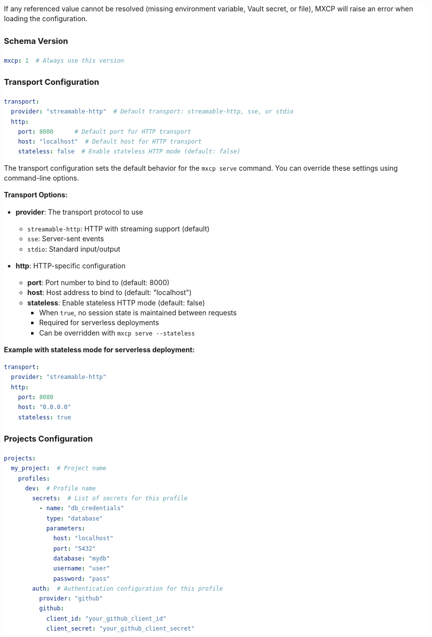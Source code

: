 If any referenced value cannot be resolved (missing environment variable, Vault secret, or file), MXCP will raise an error when loading the configuration.

### Schema Version
```yaml
mxcp: 1  # Always use this version
```

### Transport Configuration
```yaml
transport:
  provider: "streamable-http"  # Default transport: streamable-http, sse, or stdio
  http:
    port: 8000      # Default port for HTTP transport
    host: "localhost"  # Default host for HTTP transport
    stateless: false  # Enable stateless HTTP mode (default: false)
```

The transport configuration sets the default behavior for the `mxcp serve` command. You can override these settings using command-line options.

**Transport Options:**

- **provider**: The transport protocol to use
  - `streamable-http`: HTTP with streaming support (default)
  - `sse`: Server-sent events
  - `stdio`: Standard input/output

- **http**: HTTP-specific configuration
  - **port**: Port number to bind to (default: 8000)
  - **host**: Host address to bind to (default: "localhost")
  - **stateless**: Enable stateless HTTP mode (default: false)
    - When `true`, no session state is maintained between requests
    - Required for serverless deployments
    - Can be overridden with `mxcp serve --stateless`

**Example with stateless mode for serverless deployment:**
```yaml
transport:
  provider: "streamable-http"
  http:
    port: 8080
    host: "0.0.0.0"
    stateless: true
```

### Projects Configuration
```yaml
projects:
  my_project:  # Project name
    profiles:
      dev:  # Profile name
        secrets:  # List of secrets for this profile
          - name: "db_credentials"
            type: "database"
            parameters:
              host: "localhost"
              port: "5432"
              database: "mydb"
              username: "user"
              password: "pass"
        auth:  # Authentication configuration for this profile
          provider: "github"
          github:
            client_id: "your_github_client_id"
            client_secret: "your_github_client_secret"
```